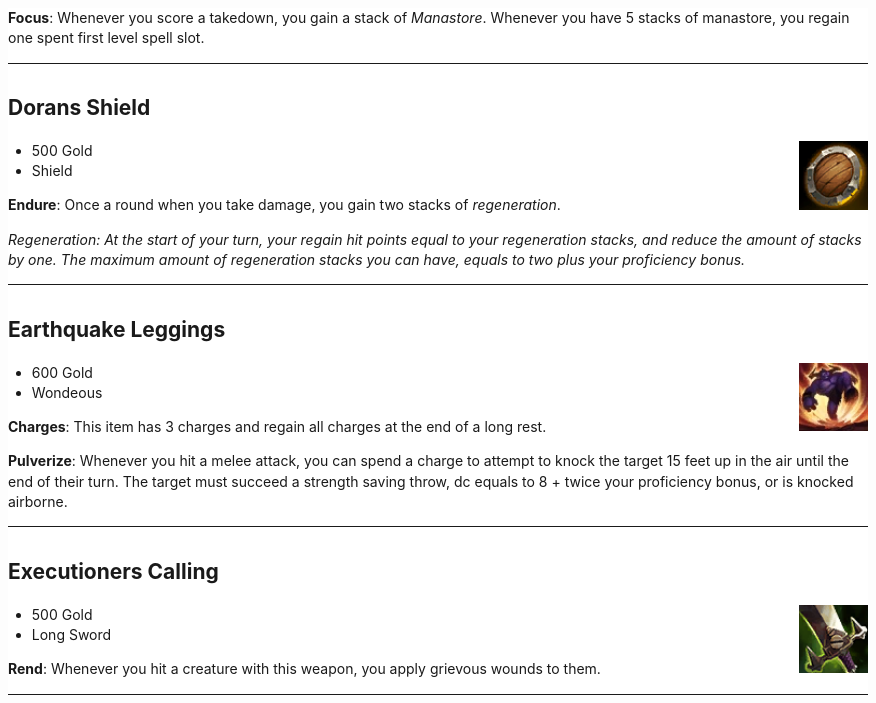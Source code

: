 **Focus**: Whenever you score a takedown, you gain a stack of _Manastore_. Whenever you have 5 stacks of manastore, you regain one spent first level spell slot. 

---

## Dorans Shield

<img src="https://github.com/Sebastianhju/Runeterra-5e/blob/main/Images/img-items/Dorans Shield.png" Align=right width=8% height=8%>

- 500 Gold
- Shield

**Endure**: Once a round when you take damage, you gain two stacks of _regeneration_. 

_Regeneration: At the start of your turn, your regain hit points equal to your regeneration stacks, and reduce the amount of stacks by one. The maximum amount of regeneration stacks you can have, equals to two plus your proficiency bonus._ 

---

## Earthquake Leggings
<img src="https://github.com/Sebastianhju/Runeterra-5e/blob/main/Images/img-items/Earthquake Leggings.png" Align=right width=8% height=8%>

- 600 Gold
- Wondeous

**Charges**: This item has 3 charges and regain all charges at the end of a long rest.

**Pulverize**: Whenever you hit a melee attack, you can spend a charge to attempt to knock the target 15 feet up in the air until the end of their turn. The target must succeed a strength saving throw, dc equals to 8 + twice your proficiency bonus, or is knocked airborne.

---

## Executioners Calling

<img src="https://github.com/Sebastianhju/Runeterra-5e/blob/main/Images/img-items/Executioner's CAlling.png" Align=right width=8% height=8%>

- 500 Gold
- Long Sword

**Rend**: Whenever you hit a creature with this weapon, you apply grievous wounds to them.

---